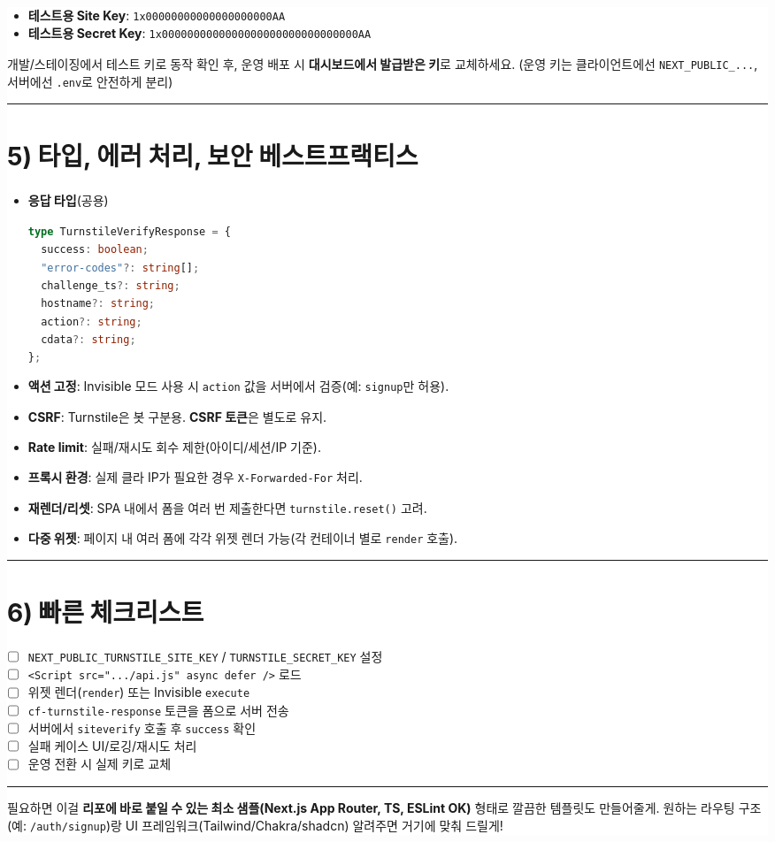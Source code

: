 * **테스트용 Site Key**: `1x00000000000000000000AA`
* **테스트용 Secret Key**: `1x0000000000000000000000000000000AA`

개발/스테이징에서 테스트 키로 동작 확인 후, 운영 배포 시 **대시보드에서 발급받은 키**로 교체하세요.
(운영 키는 클라이언트에선 `NEXT_PUBLIC_...`, 서버에선 `.env`로 안전하게 분리)

---

# 5) 타입, 에러 처리, 보안 베스트프랙티스

* **응답 타입**(공용)

  ```ts
  type TurnstileVerifyResponse = {
    success: boolean;
    "error-codes"?: string[];
    challenge_ts?: string;
    hostname?: string;
    action?: string;
    cdata?: string;
  };
  ```
* **액션 고정**: Invisible 모드 사용 시 `action` 값을 서버에서 검증(예: `signup`만 허용).
* **CSRF**: Turnstile은 봇 구분용. **CSRF 토큰**은 별도로 유지.
* **Rate limit**: 실패/재시도 회수 제한(아이디/세션/IP 기준).
* **프록시 환경**: 실제 클라 IP가 필요한 경우 `X-Forwarded-For` 처리.
* **재렌더/리셋**: SPA 내에서 폼을 여러 번 제출한다면 `turnstile.reset()` 고려.
* **다중 위젯**: 페이지 내 여러 폼에 각각 위젯 렌더 가능(각 컨테이너 별로 `render` 호출).

---

# 6) 빠른 체크리스트

* [ ] `NEXT_PUBLIC_TURNSTILE_SITE_KEY` / `TURNSTILE_SECRET_KEY` 설정
* [ ] `<Script src=".../api.js" async defer />` 로드
* [ ] 위젯 렌더(`render`) 또는 Invisible `execute`
* [ ] `cf-turnstile-response` 토큰을 폼으로 서버 전송
* [ ] 서버에서 `siteverify` 호출 후 `success` 확인
* [ ] 실패 케이스 UI/로깅/재시도 처리
* [ ] 운영 전환 시 실제 키로 교체

---

필요하면 이걸 **리포에 바로 붙일 수 있는 최소 샘플(Next.js App Router, TS, ESLint OK)** 형태로 깔끔한 템플릿도 만들어줄게.
원하는 라우팅 구조(예: `/auth/signup`)랑 UI 프레임워크(Tailwind/Chakra/shadcn) 알려주면 거기에 맞춰 드릴게!

